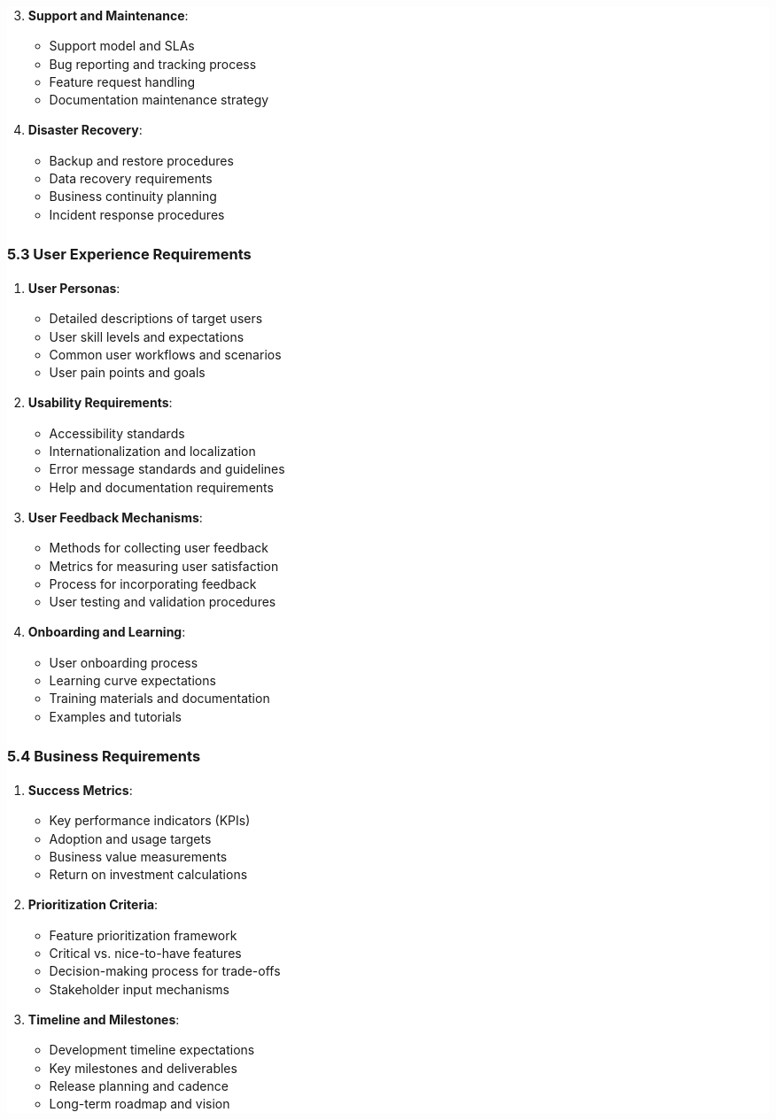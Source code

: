3. **Support and Maintenance**:
   - Support model and SLAs
   - Bug reporting and tracking process
   - Feature request handling
   - Documentation maintenance strategy

4. **Disaster Recovery**:
   - Backup and restore procedures
   - Data recovery requirements
   - Business continuity planning
   - Incident response procedures

### 5.3 User Experience Requirements

1. **User Personas**:
   - Detailed descriptions of target users
   - User skill levels and expectations
   - Common user workflows and scenarios
   - User pain points and goals

2. **Usability Requirements**:
   - Accessibility standards
   - Internationalization and localization
   - Error message standards and guidelines
   - Help and documentation requirements

3. **User Feedback Mechanisms**:
   - Methods for collecting user feedback
   - Metrics for measuring user satisfaction
   - Process for incorporating feedback
   - User testing and validation procedures

4. **Onboarding and Learning**:
   - User onboarding process
   - Learning curve expectations
   - Training materials and documentation
   - Examples and tutorials

### 5.4 Business Requirements

1. **Success Metrics**:
   - Key performance indicators (KPIs)
   - Adoption and usage targets
   - Business value measurements
   - Return on investment calculations

2. **Prioritization Criteria**:
   - Feature prioritization framework
   - Critical vs. nice-to-have features
   - Decision-making process for trade-offs
   - Stakeholder input mechanisms

3. **Timeline and Milestones**:
   - Development timeline expectations
   - Key milestones and deliverables
   - Release planning and cadence
   - Long-term roadmap and vision
